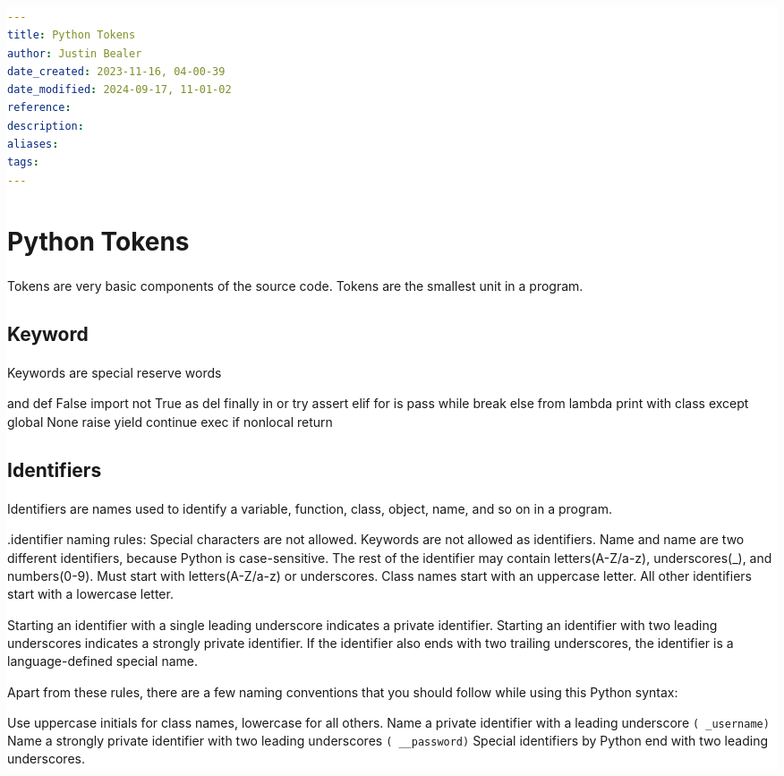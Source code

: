 ```yaml
---
title: Python Tokens
author: Justin Bealer
date_created: 2023-11-16, 04-00-39
date_modified: 2024-09-17, 11-01-02
reference: 
description: 
aliases: 
tags: 
---
```

# Python Tokens

Tokens are very basic components of the source code.
Tokens are the smallest unit in a program.

## Keyword
Keywords are special reserve words


and 	def 	False 	import 	not 	True
as 	del 	finally 	in 	or 	try
assert 	elif 	for 	is 	pass 	while
break 	else 	from 	lambda 	print 	with
class 	except 	global 	None 	raise 	yield
continue 	exec 	if 	nonlocal 	return


## Identifiers
Identifiers are names used to identify a variable, function, class, object, name, and so on in a program.

.identifier naming rules:
Special characters are not allowed.
Keywords are not allowed as identifiers.
Name and name are two different identifiers, because Python is case-sensitive.
The rest of the identifier may contain letters(A-Z/a-z), underscores(_), and numbers(0-9).
Must start with letters(A-Z/a-z) or underscores.
Class names start with an uppercase letter.
All other identifiers start with a lowercase letter.

Starting an identifier with a single leading underscore indicates a private identifier.
Starting an identifier with two leading underscores indicates a strongly private identifier.
If the identifier also ends with two trailing underscores, the identifier is a language-defined special name.

Apart from these rules, there are a few naming conventions that you should follow while using this Python syntax:

  Use uppercase initials for class names, lowercase for all others.
  Name a private identifier with a leading underscore `( _username)`
  Name a strongly private identifier with two leading underscores `( __password)`
  Special identifiers by Python end with two leading underscores.
